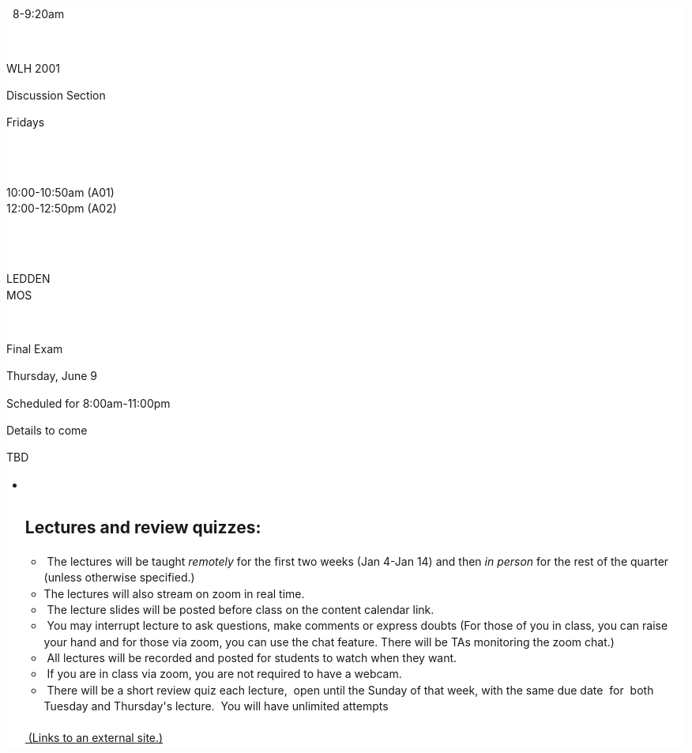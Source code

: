 <td style="width: 38.9499%; height: 77px;">&nbsp; 8-9:20am</td>
<td style="width: 14.2843%; height: 77px;">
<p>&nbsp;</p>
<p>WLH 2001</p>
</td>
</tr>
<tr style="height: 101px;">
<td style="width: 26.6906%; height: 101px;">Discussion Section&nbsp; &nbsp; &nbsp; &nbsp; &nbsp; &nbsp; &nbsp; &nbsp; &nbsp;&nbsp;</td>
<td style="width: 19.9823%; height: 101px;">
<p>Fridays</p>
<p>&nbsp;</p>
</td>
<td style="width: 38.9499%; height: 101px;">
<p><br>10:00-10:50am (A01) <br>12:00-12:50pm (A02)</p>
</td>
<td style="width: 14.2843%; height: 101px;">
<p>&nbsp;</p>
<p><br>LEDDEN<br>MOS</p>
<p>&nbsp;</p>
</td>
</tr>
<tr style="height: 137px;">
<td style="width: 26.6906%; height: 137px;">Final Exam</td>
<td style="width: 19.9823%; height: 137px;">
<p>Thursday, June 9</p>
</td>
<td style="width: 38.9499%; height: 137px;">
<p>Scheduled for 8:00am-11:00pm</p>
<p>Details to come</p>
</td>
<td style="width: 14.2843%; height: 137px;">TBD</td>
</tr>
</tbody>
</table>
<ul>
<li><br>
<h2>Lectures and review quizzes:</h2>
<ul>
<li>&nbsp;The lectures will be taught<span>&nbsp;</span><em>remotely</em><span>&nbsp;</span>for the first two weeks (Jan 4-Jan 14) and then<em><span>&nbsp;</span>in person<span>&nbsp;</span></em>for the rest of the quarter (unless otherwise specified.)</li>
<li>The lectures will also stream on zoom in real time.</li>
<li>&nbsp;The lecture slides will be posted before class on the content calendar link.</li>
<li>&nbsp;You may interrupt lecture to ask questions, make comments or express doubts (For those of you in class, you can raise your hand and for those via zoom, you can use the chat feature. There will be TAs monitoring the zoom chat.)</li>
<li>&nbsp;All lectures will be recorded and posted for students to watch when they want.</li>
<li>&nbsp;If you are in class via zoom, you are not required to have a webcam.</li>
<li>&nbsp;There will be a short review quiz each lecture,&nbsp; open until the Sunday of that week, with the same due date&nbsp; for&nbsp; both Tuesday and Thursday's lecture.&nbsp; You will have unlimited attempts</li>
</ul>
<br><a href="https://urldefense.proofpoint.com/v2/url?u=https-3A__ucsd.zoom.us_j_99851755614&amp;d=DwMFaQ&amp;c=-35OiAkTchMrZOngvJPOeA&amp;r=kUVN-kqImC4VwIIzYuQnsg&amp;m=U_jFKuXrpQJZsoC3ttDhfsu4FdMKpkJU6De-iqF8Tls&amp;s=Gbgon34b2SyI0XjI-G4q52QwM9bTnFHCfygokNWwkgA&amp;e=" target="_blank" data-saferedirecturl="https://www.google.com/url?q=https://urldefense.proofpoint.com/v2/url?u%3Dhttps-3A__ucsd.zoom.us_j_99851755614%26d%3DDwMFaQ%26c%3D-35OiAkTchMrZOngvJPOeA%26r%3DkUVN-kqImC4VwIIzYuQnsg%26m%3DU_jFKuXrpQJZsoC3ttDhfsu4FdMKpkJU6De-iqF8Tls%26s%3DGbgon34b2SyI0XjI-G4q52QwM9bTnFHCfygokNWwkgA%26e%3D&amp;source=gmail&amp;ust=1632434397472000&amp;usg=AFQjCNECjACps4-CZVeo0RKAhn2zxQUekQ" class="external" rel="noreferrer noopener"><span></span><span aria-hidden="true" class="ui-icon ui-icon-extlink ui-icon-inline" title="Links to an external site."></span><span class="screenreader-only">&nbsp;(Links to an external site.)</span></a></li>
</ul>
